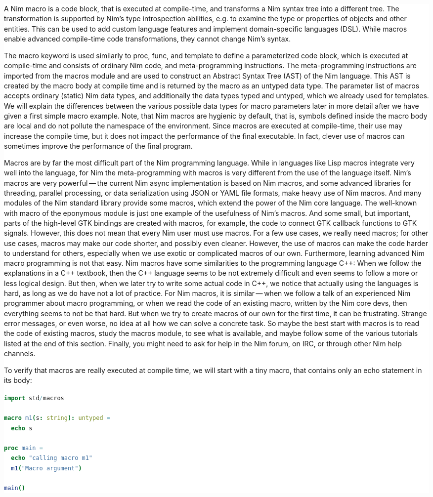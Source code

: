 A Nim macro is a code block, that is executed at compile-time, and transforms a Nim syntax tree into a different tree. The transformation is supported by Nim’s type introspection abilities, e.g. to examine the type or properties of objects and other entities. This can be used to add custom language features and implement domain-specific languages (DSL). While macros enable advanced compile-time code transformations, they cannot change Nim’s syntax.

The macro keyword is used similarly to proc, func, and template to define a parameterized code block, which is executed at compile-time and consists of ordinary Nim code, and meta-programming instructions. The meta-programming instructions are imported from the macros module and are used to construct an Abstract Syntax Tree (AST) of the Nim language. This AST is created by the macro body at compile time and is returned by the macro as an untyped data type. The parameter list of macros accepts ordinary (static) Nim data types, and additionally the data types typed and untyped, which we already used for templates. We will explain the differences between the various possible data types for macro parameters later in more detail after we have given a first simple macro example. Note, that Nim macros are hygienic by default, that is, symbols defined inside the macro body are local and do not pollute the namespace of the environment. Since macros are executed at compile-time, their use may increase the compile time, but it does not impact the performance of the final executable. In fact, clever use of macros can sometimes improve the performance of the final program.

Macros are by far the most difficult part of the Nim programming language. While in languages like Lisp macros integrate very well into the language, for Nim the meta-programming with macros is very different from the use of the language itself. Nim’s macros are very powerful — the current Nim async implementation is based on Nim macros, and some advanced libraries for threading, parallel processing, or data serialization using JSON or YAML file formats, make heavy use of Nim macros. And many modules of the Nim standard library provide some macros, which extend the power of the Nim core language. The well-known with macro of the eponymous module is just one example of the usefulness of Nim’s macros. And some small, but important, parts of the high-level GTK bindings are created with macros, for example, the code to connect GTK callback functions to GTK signals. However, this does not mean that every Nim user must use macros. For a few use cases, we really need macros; for other use cases, macros may make our code shorter, and possibly even cleaner. However, the use of macros can make the code harder to understand for others, especially when we use exotic or complicated macros of our own. Furthermore, learning advanced Nim macro programming is not that easy. Nim macros have some similarities to the programming language C++: When we follow the explanations in a C++ textbook, then the C++ language seems to be not extremely difficult and even seems to follow a more or less logical design. But then, when we later try to write some actual code in C++, we notice that actually using the languages is hard, as long as we do have not a lot of practice. For Nim macros, it is similar — when we follow a talk of an experienced Nim programmer about macro programming, or when we read the code of an existing macro, written by the Nim core devs, then everything seems to not be that hard. But when we try to create macros of our own for the first time, it can be frustrating. Strange error messages, or even worse, no idea at all how we can solve a concrete task. So maybe the best start with macros is to read the code of existing macros, study the macros module, to see what is available, and maybe follow some of the various tutorials listed at the end of this section. Finally, you might need to ask for help in the Nim forum, on IRC, or through other Nim help channels.

To verify that macros are really executed at compile time, we will start with a tiny macro, that contains only an echo statement in its body:

```Nim
import std/macros

macro m1(s: string): untyped =
  echo s

proc main =
  echo "calling macro m1"
  m1("Macro argument")

main()
```
